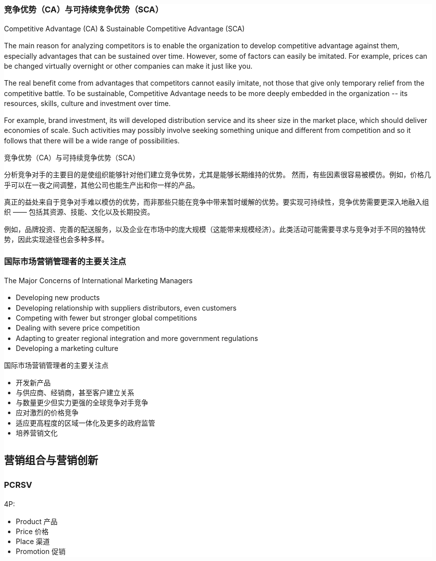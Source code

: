 ### 竞争优势（CA）与可持续竞争优势（SCA）

Competitive Advantage (CA) & Sustainable Competitive Advantage (SCA)

The main reason for analyzing competitors is to enable the organization to develop competitive advantage against them, especially advantages that can be sustained over time. 
However, some of factors can easily be imitated. For example, prices can be changed virtually overnight or other companies can make it just like you.

The real benefit come from advantages that competitors cannot easily imitate, not those that give only temporary relief from the competitive battle. To be sustainable, Competitive Advantage needs to be more deeply embedded in the organization -- its resources, skills, culture and investment over time.

For example, brand investment, its will developed distribution service and its sheer size in the market place, which should deliver economies of scale. Such activities may possibly involve seeking something unique and different from competition and so it follows that there will be a wide range of possibilities.

竞争优势（CA）与可持续竞争优势（SCA）

分析竞争对手的主要目的是使组织能够针对他们建立竞争优势，尤其是能够长期维持的优势。
然而，有些因素很容易被模仿。例如，价格几乎可以在一夜之间调整，其他公司也能生产出和你一样的产品。

真正的益处来自于竞争对手难以模仿的优势，而非那些只能在竞争中带来暂时缓解的优势。要实现可持续性，竞争优势需要更深入地融入组织 —— 包括其资源、技能、文化以及长期投资。

例如，品牌投资、完善的配送服务，以及企业在市场中的庞大规模（这能带来规模经济）。此类活动可能需要寻求与竞争对手不同的独特优势，因此实现途径也会多种多样。

### 国际市场营销管理者的主要关注点

The Major Concerns of International Marketing Managers

- Developing new products
- Developing relationship with suppliers distributors, even customers
- Competing with fewer but stronger global competitions
- Dealing with severe price competition
- Adapting to greater regional integration and more government regulations
- Developing a marketing culture

国际市场营销管理者的主要关注点

- 开发新产品
- 与供应商、经销商，甚至客户建立关系
- 与数量更少但实力更强的全球竞争对手竞争
- 应对激烈的价格竞争
- 适应更高程度的区域一体化及更多的政府监管
- 培养营销文化

## 营销组合与营销创新

### PCRSV

4P:

- Product 产品
- Price 价格
- Place 渠道
- Promotion 促销
